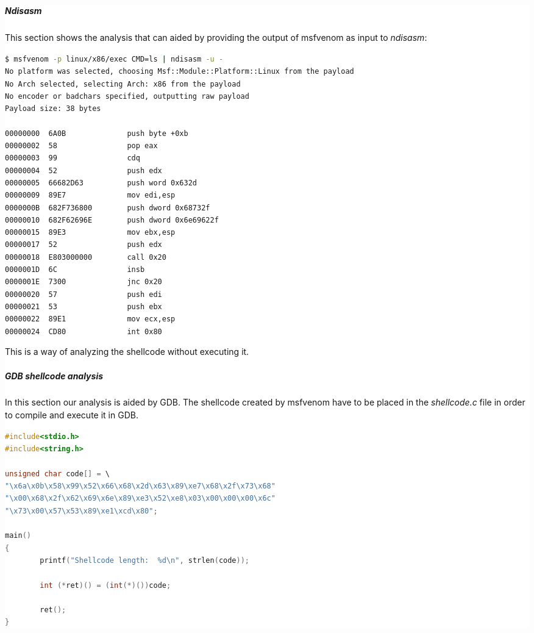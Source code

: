 ##### Ndisasm

This section shows the analysis that can aided by providing the output of msfvenom as input to _ndisasm_:

```zsh
$ msfvenom -p linux/x86/exec CMD=ls | ndisasm -u -
No platform was selected, choosing Msf::Module::Platform::Linux from the payload
No Arch selected, selecting Arch: x86 from the payload
No encoder or badchars specified, outputting raw payload
Payload size: 38 bytes

00000000  6A0B              push byte +0xb
00000002  58                pop eax
00000003  99                cdq
00000004  52                push edx
00000005  66682D63          push word 0x632d
00000009  89E7              mov edi,esp
0000000B  682F736800        push dword 0x68732f
00000010  682F62696E        push dword 0x6e69622f
00000015  89E3              mov ebx,esp
00000017  52                push edx
00000018  E803000000        call 0x20
0000001D  6C                insb
0000001E  7300              jnc 0x20
00000020  57                push edi
00000021  53                push ebx
00000022  89E1              mov ecx,esp
00000024  CD80              int 0x80
```

This is a way of analyzing the shellcode without executing it.

##### GDB shellcode analysis

In this section our analysis is aided by GDB. The shellcode created by msfvenom have to be placed in the _shellcode.c_ file in order to compile and execute it in GDB.

```c
#include<stdio.h>
#include<string.h>

unsigned char code[] = \
"\x6a\x0b\x58\x99\x52\x66\x68\x2d\x63\x89\xe7\x68\x2f\x73\x68"
"\x00\x68\x2f\x62\x69\x6e\x89\xe3\x52\xe8\x03\x00\x00\x00\x6c"
"\x73\x00\x57\x53\x89\xe1\xcd\x80";

main()
{
        printf("Shellcode length:  %d\n", strlen(code));

        int (*ret)() = (int(*)())code;

        ret();
}
```
